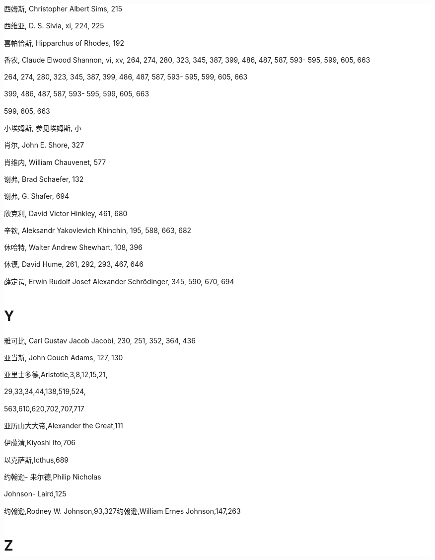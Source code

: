 西姆斯, Christopher Albert Sims, 215

西维亚, D. S. Sivia, xi, 224, 225

喜帕恰斯, Hipparchus of Rhodes, 192

香农, Claude Elwood Shannon, vi, xv, 264, 274, 280, 323, 345, 387, 399, 486, 487, 587, 593- 595, 599, 605, 663

264, 274, 280, 323, 345, 387, 399, 486, 487, 587, 593- 595, 599, 605, 663

399, 486, 487, 587, 593- 595, 599, 605, 663

599, 605, 663

小埃姆斯, 参见埃姆斯, 小

肖尔, John E. Shore, 327

肖维内, William Chauvenet, 577

谢弗, Brad Schaefer, 132

谢弗, G. Shafer, 694

欣克利, David Victor Hinkley, 461, 680

辛钦, Aleksandr Yakovlevich Khinchin, 195, 588, 663, 682

休哈特, Walter Andrew Shewhart, 108, 396

休谟, David Hume, 261, 292, 293, 467, 646

薛定谔, Erwin Rudolf Josef Alexander Schrödinger, 345, 590, 670, 694

# Y

雅可比, Carl Gustav Jacob Jacobi, 230, 251, 352, 364, 436

亚当斯, John Couch Adams, 127, 130

亚里士多德,Aristotle,3,8,12,15,21,

29,33,34,44,138,519,524,

563,610,620,702,707,717

亚历山大大帝,Alexander the Great,111

伊藤清,Kiyoshi Ito,706

以克萨斯,Icthus,689

约翰逊- 来尔德,Philip Nicholas

Johnson- Laird,125

约翰逊,Rodney W. Johnson,93,327约翰逊,William Ernes Johnson,147,263

# Z
